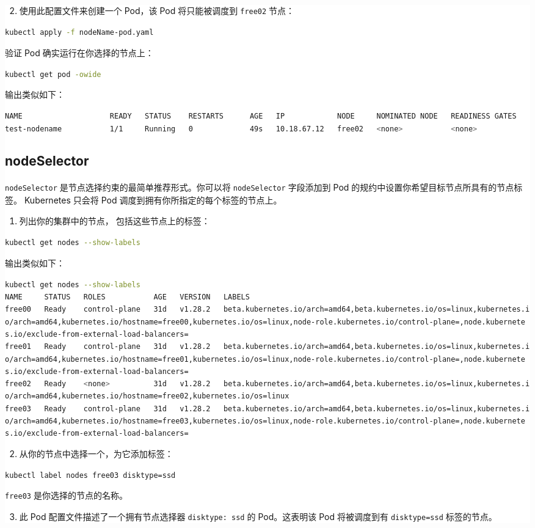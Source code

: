 2. 使用此配置文件来创建一个 Pod，该 Pod 将只能被调度到 `free02` 节点：

```bash
kubectl apply -f nodeName-pod.yaml
```

验证 Pod 确实运行在你选择的节点上：

```bash
kubectl get pod -owide
```

输出类似如下：

```bash
NAME                    READY   STATUS    RESTARTS      AGE   IP            NODE     NOMINATED NODE   READINESS GATES
test-nodename           1/1     Running   0             49s   10.18.67.12   free02   <none>           <none>
```

## nodeSelector

`nodeSelector` 是节点选择约束的最简单推荐形式。你可以将 `nodeSelector` 字段添加到 Pod 的规约中设置你希望目标节点所具有的节点标签。 Kubernetes 只会将 Pod 调度到拥有你所指定的每个标签的节点上。

1. 列出你的集群中的节点， 包括这些节点上的标签：

```bash
kubectl get nodes --show-labels
```

输出类似如下：

```bash
kubectl get nodes --show-labels
NAME     STATUS   ROLES           AGE   VERSION   LABELS
free00   Ready    control-plane   31d   v1.28.2   beta.kubernetes.io/arch=amd64,beta.kubernetes.io/os=linux,kubernetes.io/arch=amd64,kubernetes.io/hostname=free00,kubernetes.io/os=linux,node-role.kubernetes.io/control-plane=,node.kubernetes.io/exclude-from-external-load-balancers=
free01   Ready    control-plane   31d   v1.28.2   beta.kubernetes.io/arch=amd64,beta.kubernetes.io/os=linux,kubernetes.io/arch=amd64,kubernetes.io/hostname=free01,kubernetes.io/os=linux,node-role.kubernetes.io/control-plane=,node.kubernetes.io/exclude-from-external-load-balancers=
free02   Ready    <none>          31d   v1.28.2   beta.kubernetes.io/arch=amd64,beta.kubernetes.io/os=linux,kubernetes.io/arch=amd64,kubernetes.io/hostname=free02,kubernetes.io/os=linux
free03   Ready    control-plane   31d   v1.28.2   beta.kubernetes.io/arch=amd64,beta.kubernetes.io/os=linux,kubernetes.io/arch=amd64,kubernetes.io/hostname=free03,kubernetes.io/os=linux,node-role.kubernetes.io/control-plane=,node.kubernetes.io/exclude-from-external-load-balancers=
```

2. 从你的节点中选择一个，为它添加标签：

```bash
kubectl label nodes free03 disktype=ssd
```

`free03` 是你选择的节点的名称。

3. 此 Pod 配置文件描述了一个拥有节点选择器 `disktype: ssd` 的 Pod。这表明该 Pod 将被调度到有 `disktype=ssd` 标签的节点。
